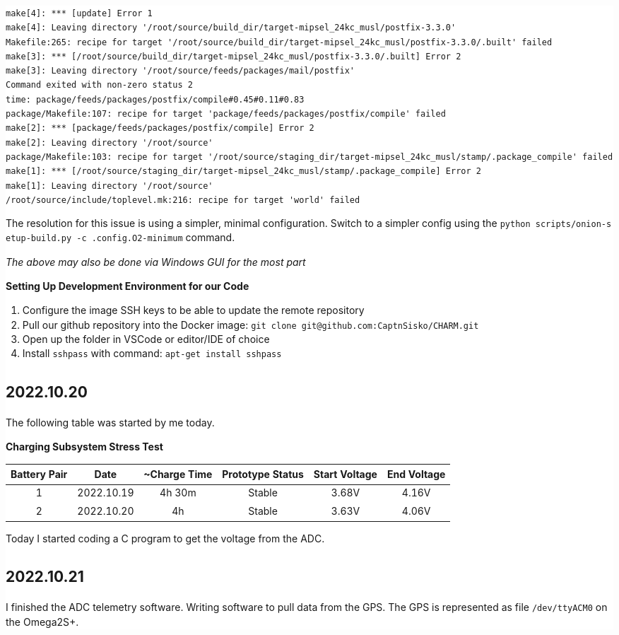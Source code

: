```
make[4]: *** [update] Error 1
make[4]: Leaving directory '/root/source/build_dir/target-mipsel_24kc_musl/postfix-3.3.0'
Makefile:265: recipe for target '/root/source/build_dir/target-mipsel_24kc_musl/postfix-3.3.0/.built' failed
make[3]: *** [/root/source/build_dir/target-mipsel_24kc_musl/postfix-3.3.0/.built] Error 2
make[3]: Leaving directory '/root/source/feeds/packages/mail/postfix'
Command exited with non-zero status 2
time: package/feeds/packages/postfix/compile#0.45#0.11#0.83
package/Makefile:107: recipe for target 'package/feeds/packages/postfix/compile' failed
make[2]: *** [package/feeds/packages/postfix/compile] Error 2
make[2]: Leaving directory '/root/source'
package/Makefile:103: recipe for target '/root/source/staging_dir/target-mipsel_24kc_musl/stamp/.package_compile' failed
make[1]: *** [/root/source/staging_dir/target-mipsel_24kc_musl/stamp/.package_compile] Error 2
make[1]: Leaving directory '/root/source'
/root/source/include/toplevel.mk:216: recipe for target 'world' failed
```

The resolution for this issue is using a simpler, minimal configuration. Switch to a simpler config using
the `python scripts/onion-setup-build.py -c .config.O2-minimum` command.

*The above may also be done via Windows GUI for the most part*

**Setting Up Development Environment for our Code**

1. Configure the image SSH keys to be able to update the remote repository
2. Pull our github repository into the Docker image: `git clone git@github.com:CaptnSisko/CHARM.git`
3. Open up the folder in VSCode or editor/IDE of choice
4. Install `sshpass` with command: `apt-get install sshpass`

## 2022.10.20

The following table was started by me today.

**Charging Subsystem Stress Test**

|Battery Pair|Date|~Charge Time|Prototype Status|Start Voltage|End Voltage|
|:-:|:-:|:-:|:-:|:-:|:-:|
|1|2022.10.19|4h 30m|Stable|3.68V|4.16V|
|2|2022.10.20|4h|Stable|3.63V|4.06V|

Today I started coding a C program to get the voltage from the ADC.

## 2022.10.21

I finished the ADC telemetry software. Writing software to pull data from the GPS. The GPS is represented
as file `/dev/ttyACM0` on the Omega2S+.
